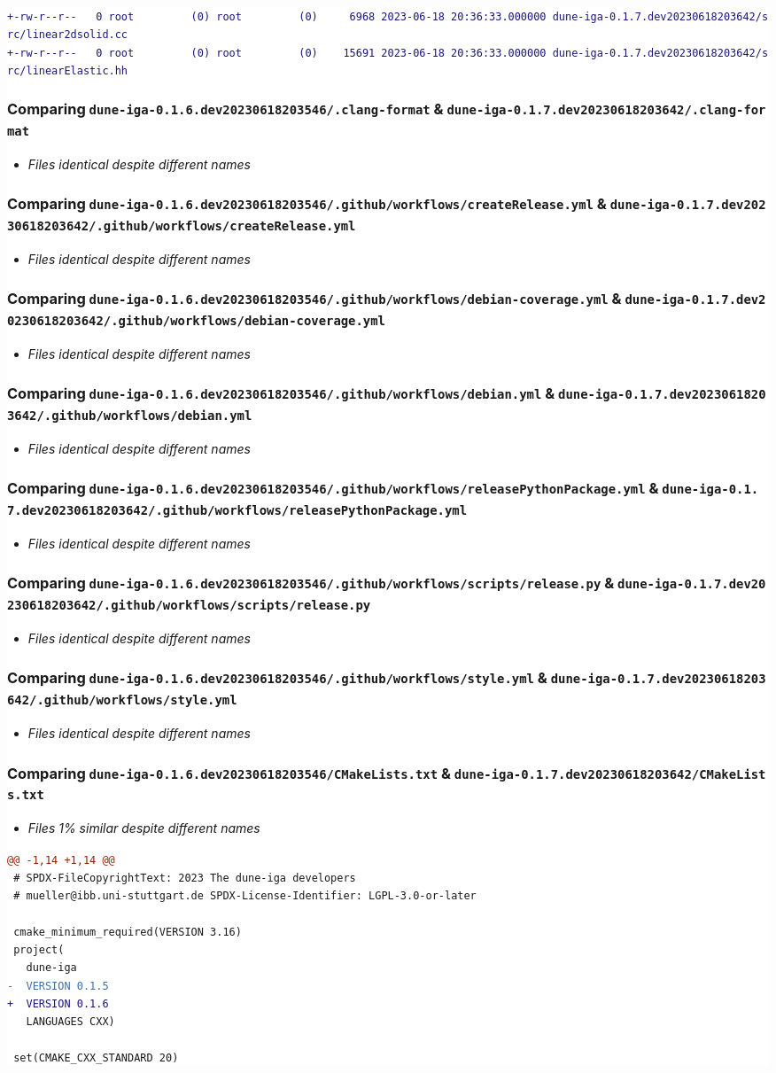 ```diff
+-rw-r--r--   0 root         (0) root         (0)     6968 2023-06-18 20:36:33.000000 dune-iga-0.1.7.dev20230618203642/src/linear2dsolid.cc
+-rw-r--r--   0 root         (0) root         (0)    15691 2023-06-18 20:36:33.000000 dune-iga-0.1.7.dev20230618203642/src/linearElastic.hh
```

### Comparing `dune-iga-0.1.6.dev20230618203546/.clang-format` & `dune-iga-0.1.7.dev20230618203642/.clang-format`

 * *Files identical despite different names*

### Comparing `dune-iga-0.1.6.dev20230618203546/.github/workflows/createRelease.yml` & `dune-iga-0.1.7.dev20230618203642/.github/workflows/createRelease.yml`

 * *Files identical despite different names*

### Comparing `dune-iga-0.1.6.dev20230618203546/.github/workflows/debian-coverage.yml` & `dune-iga-0.1.7.dev20230618203642/.github/workflows/debian-coverage.yml`

 * *Files identical despite different names*

### Comparing `dune-iga-0.1.6.dev20230618203546/.github/workflows/debian.yml` & `dune-iga-0.1.7.dev20230618203642/.github/workflows/debian.yml`

 * *Files identical despite different names*

### Comparing `dune-iga-0.1.6.dev20230618203546/.github/workflows/releasePythonPackage.yml` & `dune-iga-0.1.7.dev20230618203642/.github/workflows/releasePythonPackage.yml`

 * *Files identical despite different names*

### Comparing `dune-iga-0.1.6.dev20230618203546/.github/workflows/scripts/release.py` & `dune-iga-0.1.7.dev20230618203642/.github/workflows/scripts/release.py`

 * *Files identical despite different names*

### Comparing `dune-iga-0.1.6.dev20230618203546/.github/workflows/style.yml` & `dune-iga-0.1.7.dev20230618203642/.github/workflows/style.yml`

 * *Files identical despite different names*

### Comparing `dune-iga-0.1.6.dev20230618203546/CMakeLists.txt` & `dune-iga-0.1.7.dev20230618203642/CMakeLists.txt`

 * *Files 1% similar despite different names*

```diff
@@ -1,14 +1,14 @@
 # SPDX-FileCopyrightText: 2023 The dune-iga developers
 # mueller@ibb.uni-stuttgart.de SPDX-License-Identifier: LGPL-3.0-or-later
 
 cmake_minimum_required(VERSION 3.16)
 project(
   dune-iga
-  VERSION 0.1.5
+  VERSION 0.1.6
   LANGUAGES CXX)
 
 set(CMAKE_CXX_STANDARD 20)
```